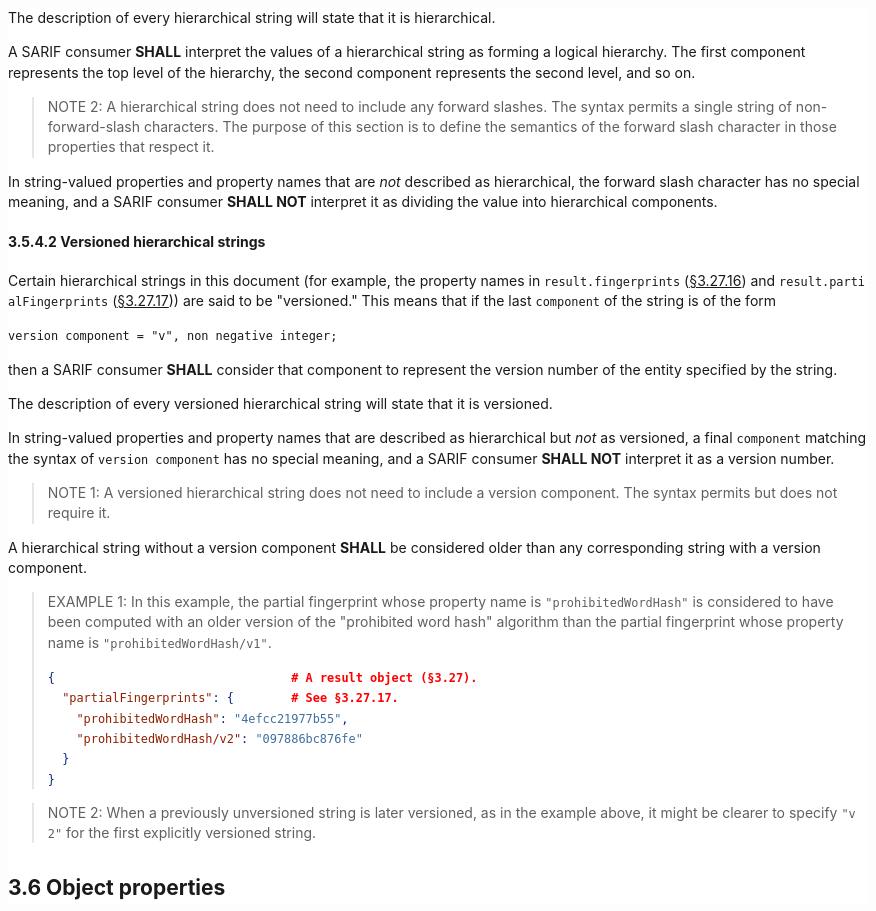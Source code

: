 The description of every hierarchical string will state that it is hierarchical.

A SARIF consumer **SHALL** interpret the values of a hierarchical string as forming a logical hierarchy. The first component represents the top level of the hierarchy, the second component represents the second level, and so on.

> NOTE 2: A hierarchical string does not need to include any forward slashes. The syntax permits a single string of non-forward-slash characters. The purpose of this section is to define the semantics of the forward slash character in those properties that respect it.

In string-valued properties and property names that are *not* described as hierarchical, the forward slash character has no special meaning, and a SARIF consumer **SHALL NOT** interpret it as dividing the value into hierarchical components.

#### 3.5.4.2 Versioned hierarchical strings <a id='versioned-hierarchical-strings'></a>

Certain hierarchical strings in this document (for example, the property names in `result.fingerprints` ([§3.27.16](#fingerprints-property)) and `result.partialFingerprints` ([§3.27.17](#partialfingerprints-property))) are said to be "versioned." This means that if the last `component` of the string is of the form

    version component = "v", non negative integer;

then a SARIF consumer **SHALL** consider that component to represent the version number of the entity specified by the string.

The description of every versioned hierarchical string will state that it is versioned.

In string-valued properties and property names that are described as hierarchical but *not* as versioned, a final `component` matching the syntax of `version component` has no special meaning, and a SARIF consumer **SHALL NOT** interpret it as a version number.

> NOTE 1: A versioned hierarchical string does not need to include a version component. The syntax permits but does not require it.

A hierarchical string without a version component **SHALL** be considered older than any corresponding string with a version component.

> EXAMPLE 1: In this example, the partial fingerprint whose property name is `"prohibitedWordHash"` is considered to have been computed with an older version of the "prohibited word hash" algorithm than the partial fingerprint whose property name is `"prohibitedWordHash/v1"`.
> 
> ```json
> {                                 # A result object (§3.27).
>   "partialFingerprints": {        # See §3.27.17.
>     "prohibitedWordHash": "4efcc21977b55",
>     "prohibitedWordHash/v2": "097886bc876fe"
>   }
> }
> ```

> NOTE 2: When a previously unversioned string is later versioned, as in the example above, it might be clearer to specify `"v2"` for the first explicitly versioned string.

## 3.6 Object properties <a id='object-properties'></a>
